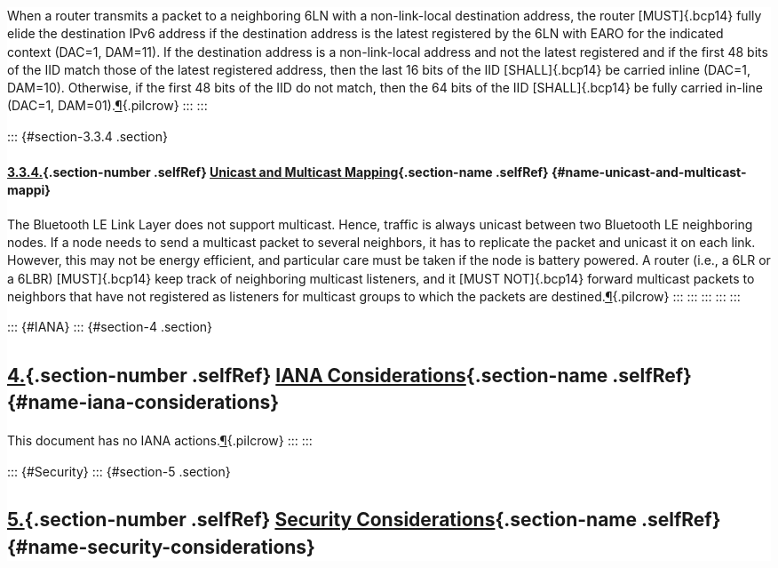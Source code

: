When a router transmits a packet to a neighboring 6LN with a
non-link-local destination address, the router [MUST]{.bcp14} fully
elide the destination IPv6 address if the destination address is the
latest registered by the 6LN with EARO for the indicated context (DAC=1,
DAM=11). If the destination address is a non-link-local address and not
the latest registered and if the first 48 bits of the IID match those of
the latest registered address, then the last 16 bits of the IID
[SHALL]{.bcp14} be carried inline (DAC=1, DAM=10). Otherwise, if the
first 48 bits of the IID do not match, then the 64 bits of the IID
[SHALL]{.bcp14} be fully carried in-line (DAC=1,
DAM=01).[¶](#section-3.3.3-6){.pilcrow}
:::
:::

::: {#section-3.3.4 .section}
#### [3.3.4.](#section-3.3.4){.section-number .selfRef} [Unicast and Multicast Mapping](#name-unicast-and-multicast-mappi){.section-name .selfRef} {#name-unicast-and-multicast-mappi}

The Bluetooth LE Link Layer does not support multicast. Hence, traffic
is always unicast between two Bluetooth LE neighboring nodes. If a node
needs to send a multicast packet to several neighbors, it has to
replicate the packet and unicast it on each link. However, this may not
be energy efficient, and particular care must be taken if the node is
battery powered. A router (i.e., a 6LR or a 6LBR) [MUST]{.bcp14} keep
track of neighboring multicast listeners, and it [MUST NOT]{.bcp14}
forward multicast packets to neighbors that have not registered as
listeners for multicast groups to which the packets are
destined.[¶](#section-3.3.4-1){.pilcrow}
:::
:::
:::
:::
:::

::: {#IANA}
::: {#section-4 .section}
## [4.](#section-4){.section-number .selfRef} [IANA Considerations](#name-iana-considerations){.section-name .selfRef} {#name-iana-considerations}

This document has no IANA actions.[¶](#section-4-1){.pilcrow}
:::
:::

::: {#Security}
::: {#section-5 .section}
## [5.](#section-5){.section-number .selfRef} [Security Considerations](#name-security-considerations){.section-name .selfRef} {#name-security-considerations}
